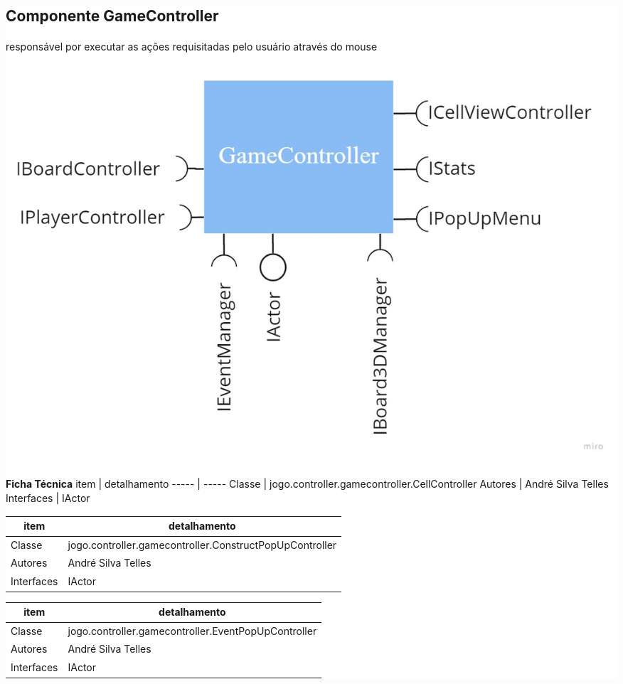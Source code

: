 ## Componente GameController 
responsável por executar as ações requisitadas pelo usuário através do mouse
![GameController](https://github.com/AndreTells/tarefasMC322/blob/main/Le%20Ville(New)/images/diagrama-gamecontroller.jpg)

**Ficha Técnica**
item | detalhamento
----- | -----
Classe | jogo.controller.gamecontroller.CellController
Autores | André Silva Telles
Interfaces | IActor

item | detalhamento
----- | -----
Classe | jogo.controller.gamecontroller.ConstructPopUpController
Autores | André Silva Telles
Interfaces | IActor

item | detalhamento
----- | -----
Classe | jogo.controller.gamecontroller.EventPopUpController
Autores | André Silva Telles
Interfaces | IActor
